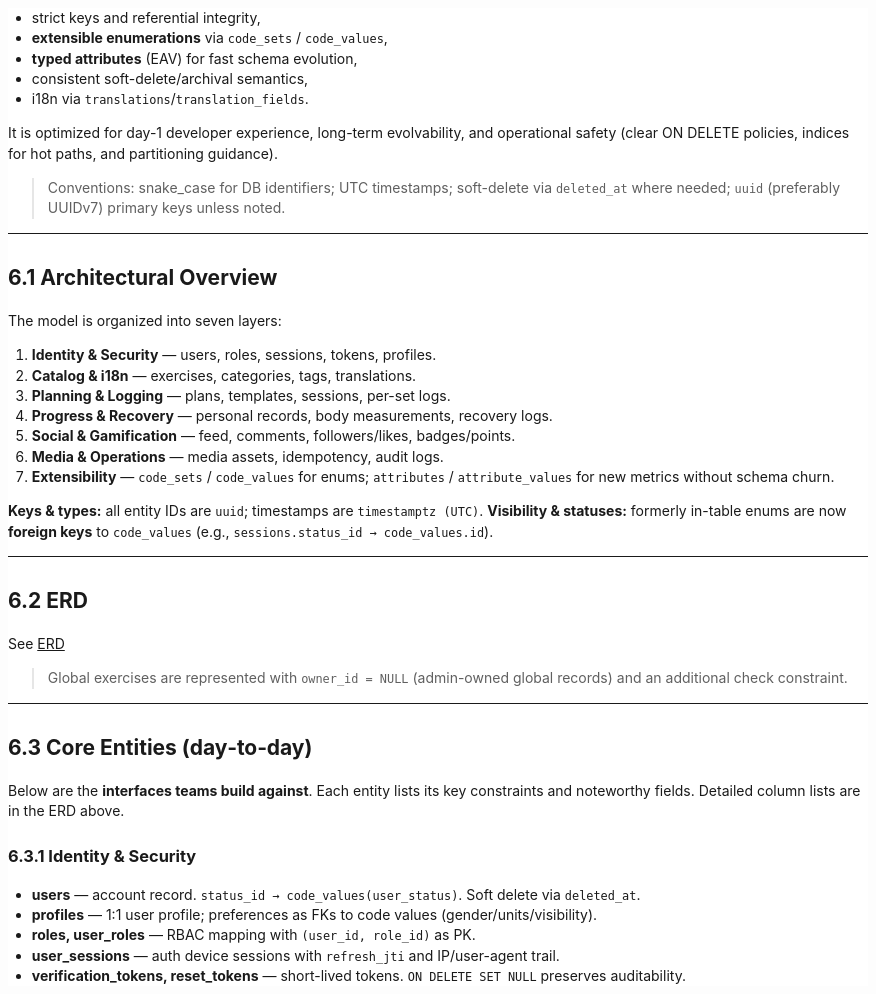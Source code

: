 - strict keys and referential integrity,
- **extensible enumerations** via `code_sets` / `code_values`,
- **typed attributes** (EAV) for fast schema evolution,
- consistent soft-delete/archival semantics,
- i18n via `translations`/`translation_fields`.

It is optimized for day-1 developer experience, long-term evolvability, and operational safety (clear ON DELETE policies, indices for hot paths, and partitioning guidance).

> Conventions: snake_case for DB identifiers; UTC timestamps; soft-delete via `deleted_at` where needed; `uuid` (preferably UUIDv7) primary keys unless noted.

---

## 6.1 Architectural Overview

The model is organized into seven layers:

1. **Identity & Security** — users, roles, sessions, tokens, profiles.
2. **Catalog & i18n** — exercises, categories, tags, translations.
3. **Planning & Logging** — plans, templates, sessions, per-set logs.
4. **Progress & Recovery** — personal records, body measurements, recovery logs.
5. **Social & Gamification** — feed, comments, followers/likes, badges/points.
6. **Media & Operations** — media assets, idempotency, audit logs.
7. **Extensibility** — `code_sets` / `code_values` for enums; `attributes` / `attribute_values` for new metrics without schema churn.

**Keys & types:** all entity IDs are `uuid`; timestamps are `timestamptz (UTC)`.
**Visibility & statuses:** formerly in-table enums are now **foreign keys** to `code_values` (e.g., `sessions.status_id → code_values.id`).

---

## 6.2 ERD

See [ERD](./diagrams/prd-7-2-1-erd-mermaid.mmd)

> Global exercises are represented with `owner_id = NULL` (admin-owned global records) and an additional check constraint.

---

## 6.3 Core Entities (day‑to‑day)

Below are the **interfaces teams build against**. Each entity lists its key constraints and noteworthy fields. Detailed column lists are in the ERD above.

### 6.3.1 Identity & Security

- **users** — account record. `status_id → code_values(user_status)`. Soft delete via `deleted_at`.
- **profiles** — 1:1 user profile; preferences as FKs to code values (gender/units/visibility).
- **roles, user_roles** — RBAC mapping with `(user_id, role_id)` as PK.
- **user_sessions** — auth device sessions with `refresh_jti` and IP/user-agent trail.
- **verification_tokens, reset_tokens** — short-lived tokens. `ON DELETE SET NULL` preserves auditability.
